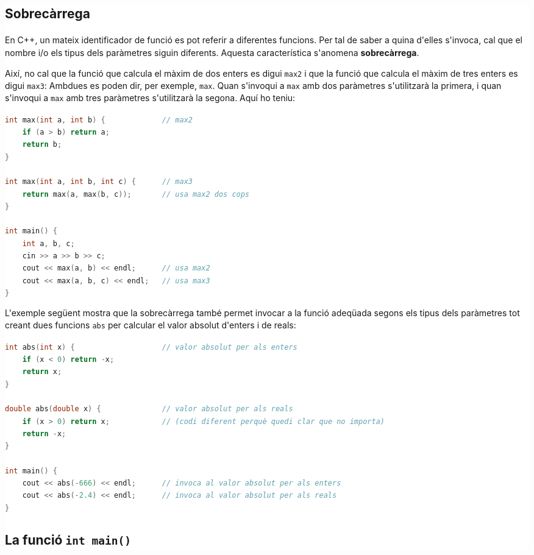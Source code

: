 ## Sobrecàrrega

En C++, un mateix identificador de funció es pot referir a diferentes funcions.
Per tal de saber a quina d'elles s'invoca, cal que el nombre i/o
els tipus dels paràmetres siguin diferents. Aquesta característica s'anomena
**sobrecàrrega**.

Així, no cal que la funció que calcula el màxim de dos enters es
digui `max2` i que la funció que calcula el màxim de tres enters es
digui `max3`: Ambdues es poden dir, per exemple, `max`. Quan s'invoqui a `max`
amb dos paràmetres s'utilitzarà la primera, i quan s'invoqui a `max`
amb tres paràmetres s'utilitzarà la segona. Aquí ho teniu:

```c++
int max(int a, int b) {             // max2
    if (a > b) return a;
    return b;
}

int max(int a, int b, int c) {      // max3
    return max(a, max(b, c));       // usa max2 dos cops
}

int main() {
    int a, b, c;
    cin >> a >> b >> c;
    cout << max(a, b) << endl;      // usa max2
    cout << max(a, b, c) << endl;   // usa max3
}
```

L'exemple següent mostra que la sobrecàrrega també permet invocar
a la funció adeqüada segons els tipus dels paràmetres tot creant
dues funcions `abs` per calcular el valor absolut d'enters i de reals:

```c++
int abs(int x) {                    // valor absolut per als enters
    if (x < 0) return -x;
    return x;
}

double abs(double x) {              // valor absolut per als reals
    if (x > 0) return x;            // (codi diferent perquè quedi clar que no importa)
    return -x;
}

int main() {
    cout << abs(-666) << endl;      // invoca al valor absolut per als enters
    cout << abs(-2.4) << endl;      // invoca al valor absolut per als reals
}
```

## La funció `int main()`
